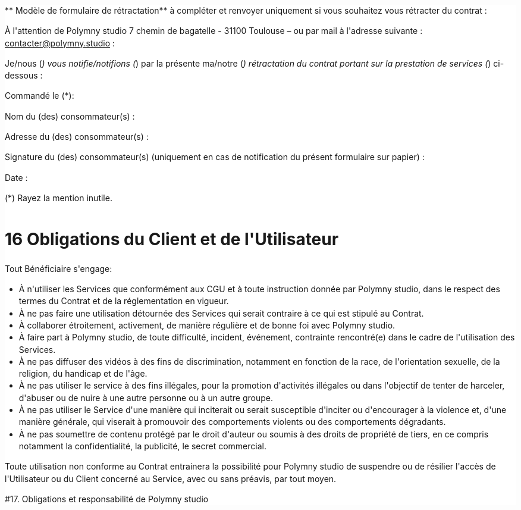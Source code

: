 ** Modèle de formulaire de rétractation** à compléter et renvoyer uniquement si vous
souhaitez vous rétracter du contrat :

À l'attention de Polymny studio 7 chemin de bagatelle - 31100 Toulouse – ou par
mail à l'adresse suivante : [contacter@polymny.studio](mailto:contacter@polymny.studio) :

Je/nous (*) vous notifie/notifions (*) par la présente ma/notre (*)
rétractation du contrat portant sur la prestation de services (*) ci-dessous :

Commandé le (*):

Nom du (des) consommateur(s) :

Adresse du (des) consommateur(s) :

Signature du (des) consommateur(s) (uniquement en cas de
notification du présent formulaire sur papier) :

Date :

(*) Rayez la mention inutile.


# 16 Obligations du Client et de l'Utilisateur


 Tout Bénéficiaire s'engage:

- À n'utiliser les Services que conformément aux CGU et à toute instruction
  donnée par Polymny studio, dans le respect des termes du Contrat et de la
  réglementation en vigueur.
- À ne pas faire une utilisation détournée des Services qui serait contraire à
  ce qui est stipulé au Contrat.
- À collaborer étroitement, activement, de manière régulière et de bonne foi
  avec Polymny studio.
- À faire part à Polymny studio, de toute difficulté, incident, événement,
  contrainte rencontré(e) dans le cadre de l'utilisation des Services.
- À ne pas diffuser des vidéos à des fins de discrimination, notamment en
  fonction de la race, de l'orientation sexuelle, de la religion, du handicap
  et de l'âge.
- À ne pas utiliser le service à des fins illégales, pour la promotion
  d'activités illégales ou dans l'objectif de tenter de harceler, d'abuser ou
  de nuire à une autre personne ou à un autre groupe.
- À ne pas utiliser le Service d'une manière qui inciterait ou serait
  susceptible d'inciter ou d'encourager à la violence et, d'une manière
  générale, qui viserait à promouvoir des comportements violents ou des
  comportements dégradants.
- À ne pas soumettre de contenu protégé par le droit d'auteur ou soumis à des
  droits de propriété de tiers, en ce compris notamment la confidentialité, la
  publicité, le secret commercial.

Toute utilisation non conforme au Contrat entrainera la possibilité pour
Polymny studio de suspendre ou de résilier l'accès de l'Utilisateur ou du
Client concerné au Service, avec ou sans préavis, par tout moyen.

#17. Obligations et responsabilité de Polymny studio
